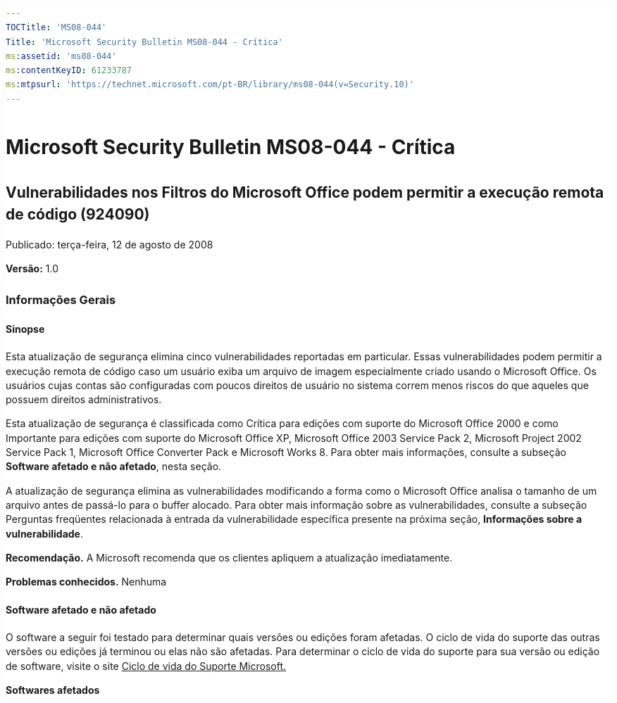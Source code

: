 ```yaml
---
TOCTitle: 'MS08-044'
Title: 'Microsoft Security Bulletin MS08-044 - Crítica'
ms:assetid: 'ms08-044'
ms:contentKeyID: 61233787
ms:mtpsurl: 'https://technet.microsoft.com/pt-BR/library/ms08-044(v=Security.10)'
---
```


Microsoft Security Bulletin MS08-044 - Crítica
==============================================

Vulnerabilidades nos Filtros do Microsoft Office podem permitir a execução remota de código (924090)
----------------------------------------------------------------------------------------------------

Publicado: terça-feira, 12 de agosto de 2008

**Versão:** 1.0

### Informações Gerais

#### Sinopse

Esta atualização de segurança elimina cinco vulnerabilidades reportadas em particular. Essas vulnerabilidades podem permitir a execução remota de código caso um usuário exiba um arquivo de imagem especialmente criado usando o Microsoft Office. Os usuários cujas contas são configuradas com poucos direitos de usuário no sistema correm menos riscos do que aqueles que possuem direitos administrativos.

Esta atualização de segurança é classificada como Crítica para edições com suporte do Microsoft Office 2000 e como Importante para edições com suporte do Microsoft Office XP, Microsoft Office 2003 Service Pack 2, Microsoft Project 2002 Service Pack 1, Microsoft Office Converter Pack e Microsoft Works 8. Para obter mais informações, consulte a subseção **Software afetado e não afetado**, nesta seção.

A atualização de segurança elimina as vulnerabilidades modificando a forma como o Microsoft Office analisa o tamanho de um arquivo antes de passá-lo para o buffer alocado. Para obter mais informação sobre as vulnerabilidades, consulte a subseção Perguntas freqüentes relacionada à entrada da vulnerabilidade específica presente na próxima seção, **Informações sobre a vulnerabilidade**.

**Recomendação.** A Microsoft recomenda que os clientes apliquem a atualização imediatamente.

**Problemas conhecidos.** Nenhuma

#### Software afetado e não afetado

O software a seguir foi testado para determinar quais versões ou edições foram afetadas. O ciclo de vida do suporte das outras versões ou edições já terminou ou elas não são afetadas. Para determinar o ciclo de vida do suporte para sua versão ou edição de software, visite o site [Ciclo de vida do Suporte Microsoft.](http://go.microsoft.com/fwlink/?linkid=21742)

**Softwares afetados**

 